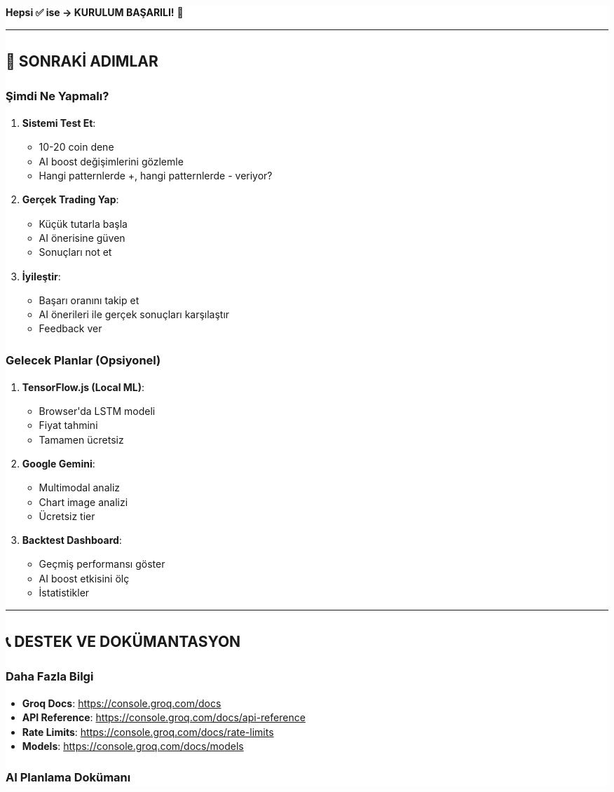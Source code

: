 **Hepsi ✅ ise → KURULUM BAŞARILI!** 🎉

---

## 🚀 SONRAKİ ADIMLAR

### Şimdi Ne Yapmalı?

1. **Sistemi Test Et**:
   - 10-20 coin dene
   - AI boost değişimlerini gözlemle
   - Hangi patternlerde +, hangi patternlerde - veriyor?

2. **Gerçek Trading Yap**:
   - Küçük tutarla başla
   - AI önerisine güven
   - Sonuçları not et

3. **İyileştir**:
   - Başarı oranını takip et
   - AI önerileri ile gerçek sonuçları karşılaştır
   - Feedback ver

### Gelecek Planlar (Opsiyonel)

1. **TensorFlow.js (Local ML)**:
   - Browser'da LSTM modeli
   - Fiyat tahmini
   - Tamamen ücretsiz

2. **Google Gemini**:
   - Multimodal analiz
   - Chart image analizi
   - Ücretsiz tier

3. **Backtest Dashboard**:
   - Geçmiş performansı göster
   - AI boost etkisini ölç
   - İstatistikler

---

## 📞 DESTEK VE DOKÜMANTASYON

### Daha Fazla Bilgi

- **Groq Docs**: https://console.groq.com/docs
- **API Reference**: https://console.groq.com/docs/api-reference
- **Rate Limits**: https://console.groq.com/docs/rate-limits
- **Models**: https://console.groq.com/docs/models

### AI Planlama Dokümanı
